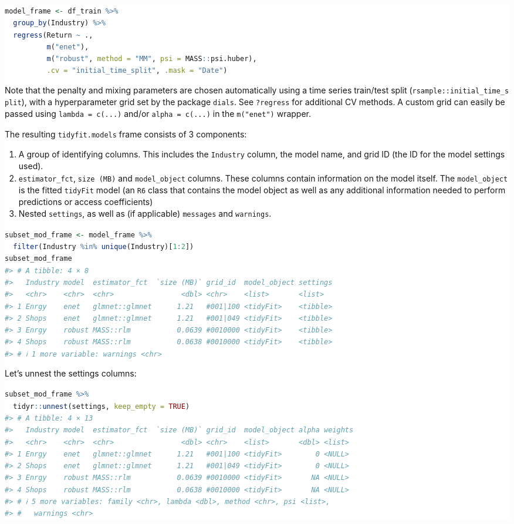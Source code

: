 ``` r
model_frame <- df_train %>% 
  group_by(Industry) %>% 
  regress(Return ~ ., 
          m("enet"), 
          m("robust", method = "MM", psi = MASS::psi.huber), 
          .cv = "initial_time_split", .mask = "Date")
```

Note that the penalty and mixing parameters are chosen automatically
using a time series train/test split (`rsample::initial_time_split`),
with a hyperparameter grid set by the package `dials`. See `?regress`
for additional CV methods. A custom grid can easily be passed using
`lambda = c(...)` and/or `alpha = c(...)` in the `m("enet")` wrapper.

The resulting `tidyfit.models` frame consists of 3 components:

1.  A group of identifying columns. This includes the `Industry` column,
    the model name, and grid ID (the ID for the model settings used).
2.  `estimator_fct`, `size (MB)` and `model_object` columns. These
    columns contain information on the model itself. The `model_object`
    is the fitted `tidyFit` model (an `R6` class that contains the model
    object as well as any additional information needed to perform
    predictions or access coefficients)
3.  Nested `settings`, as well as (if applicable) `messages` and
    `warnings`.

``` r
subset_mod_frame <- model_frame %>% 
  filter(Industry %in% unique(Industry)[1:2])
subset_mod_frame
#> # A tibble: 4 × 8
#>   Industry model  estimator_fct  `size (MB)` grid_id  model_object settings
#>   <chr>    <chr>  <chr>                <dbl> <chr>    <list>       <list>  
#> 1 Enrgy    enet   glmnet::glmnet      1.21   #001|100 <tidyFit>    <tibble>
#> 2 Shops    enet   glmnet::glmnet      1.21   #001|049 <tidyFit>    <tibble>
#> 3 Enrgy    robust MASS::rlm           0.0639 #0010000 <tidyFit>    <tibble>
#> 4 Shops    robust MASS::rlm           0.0638 #0010000 <tidyFit>    <tibble>
#> # ℹ 1 more variable: warnings <chr>
```

Let’s unnest the settings columns:

``` r
subset_mod_frame %>% 
  tidyr::unnest(settings, keep_empty = TRUE)
#> # A tibble: 4 × 13
#>   Industry model  estimator_fct  `size (MB)` grid_id  model_object alpha weights
#>   <chr>    <chr>  <chr>                <dbl> <chr>    <list>       <dbl> <list> 
#> 1 Enrgy    enet   glmnet::glmnet      1.21   #001|100 <tidyFit>        0 <NULL> 
#> 2 Shops    enet   glmnet::glmnet      1.21   #001|049 <tidyFit>        0 <NULL> 
#> 3 Enrgy    robust MASS::rlm           0.0639 #0010000 <tidyFit>       NA <NULL> 
#> 4 Shops    robust MASS::rlm           0.0638 #0010000 <tidyFit>       NA <NULL> 
#> # ℹ 5 more variables: family <chr>, lambda <dbl>, method <chr>, psi <list>,
#> #   warnings <chr>
```
